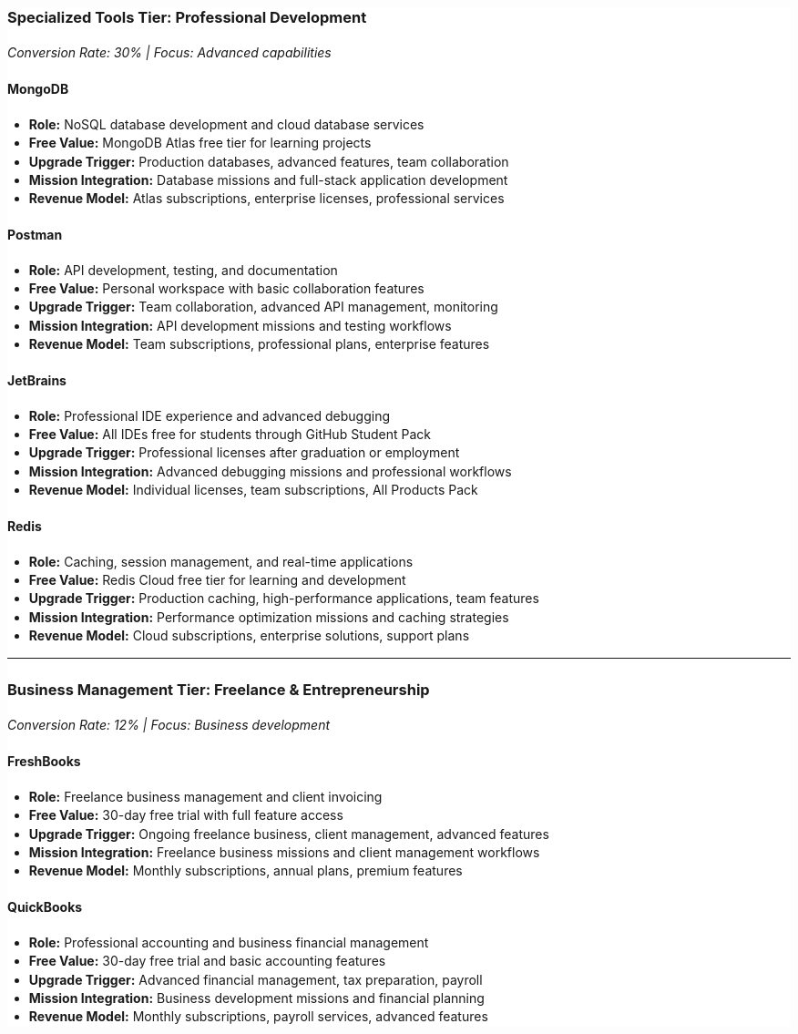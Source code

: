 ### **Specialized Tools Tier: Professional Development**
*Conversion Rate: 30% | Focus: Advanced capabilities*

#### MongoDB
- **Role:** NoSQL database development and cloud database services
- **Free Value:** MongoDB Atlas free tier for learning projects
- **Upgrade Trigger:** Production databases, advanced features, team collaboration
- **Mission Integration:** Database missions and full-stack application development
- **Revenue Model:** Atlas subscriptions, enterprise licenses, professional services

#### Postman
- **Role:** API development, testing, and documentation
- **Free Value:** Personal workspace with basic collaboration features
- **Upgrade Trigger:** Team collaboration, advanced API management, monitoring
- **Mission Integration:** API development missions and testing workflows
- **Revenue Model:** Team subscriptions, professional plans, enterprise features

#### JetBrains
- **Role:** Professional IDE experience and advanced debugging
- **Free Value:** All IDEs free for students through GitHub Student Pack
- **Upgrade Trigger:** Professional licenses after graduation or employment
- **Mission Integration:** Advanced debugging missions and professional workflows
- **Revenue Model:** Individual licenses, team subscriptions, All Products Pack

#### Redis
- **Role:** Caching, session management, and real-time applications
- **Free Value:** Redis Cloud free tier for learning and development
- **Upgrade Trigger:** Production caching, high-performance applications, team features
- **Mission Integration:** Performance optimization missions and caching strategies
- **Revenue Model:** Cloud subscriptions, enterprise solutions, support plans

---

### **Business Management Tier: Freelance & Entrepreneurship**
*Conversion Rate: 12% | Focus: Business development*

#### FreshBooks
- **Role:** Freelance business management and client invoicing
- **Free Value:** 30-day free trial with full feature access
- **Upgrade Trigger:** Ongoing freelance business, client management, advanced features
- **Mission Integration:** Freelance business missions and client management workflows
- **Revenue Model:** Monthly subscriptions, annual plans, premium features

#### QuickBooks
- **Role:** Professional accounting and business financial management
- **Free Value:** 30-day free trial and basic accounting features
- **Upgrade Trigger:** Advanced financial management, tax preparation, payroll
- **Mission Integration:** Business development missions and financial planning
- **Revenue Model:** Monthly subscriptions, payroll services, advanced features
